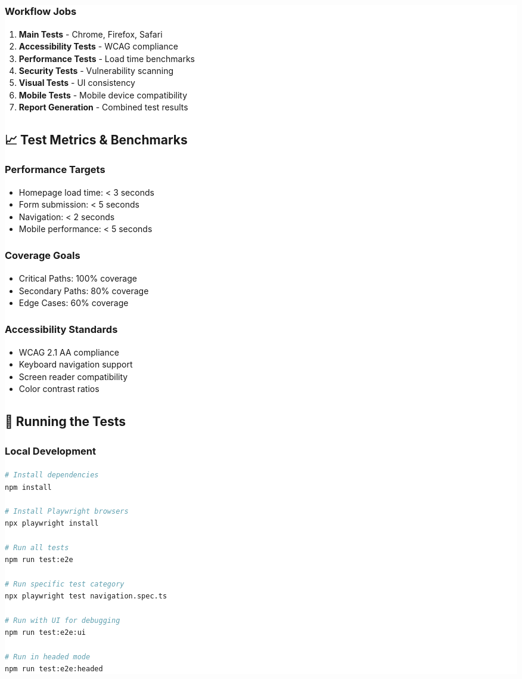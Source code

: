 ### **Workflow Jobs**
1. **Main Tests** - Chrome, Firefox, Safari
2. **Accessibility Tests** - WCAG compliance
3. **Performance Tests** - Load time benchmarks
4. **Security Tests** - Vulnerability scanning
5. **Visual Tests** - UI consistency
6. **Mobile Tests** - Mobile device compatibility
7. **Report Generation** - Combined test results

## 📈 **Test Metrics & Benchmarks**

### **Performance Targets**
- Homepage load time: < 3 seconds
- Form submission: < 5 seconds
- Navigation: < 2 seconds
- Mobile performance: < 5 seconds

### **Coverage Goals**
- Critical Paths: 100% coverage
- Secondary Paths: 80% coverage
- Edge Cases: 60% coverage

### **Accessibility Standards**
- WCAG 2.1 AA compliance
- Keyboard navigation support
- Screen reader compatibility
- Color contrast ratios

## 🔧 **Running the Tests**

### **Local Development**
```bash
# Install dependencies
npm install

# Install Playwright browsers
npx playwright install

# Run all tests
npm run test:e2e

# Run specific test category
npx playwright test navigation.spec.ts

# Run with UI for debugging
npm run test:e2e:ui

# Run in headed mode
npm run test:e2e:headed
```
